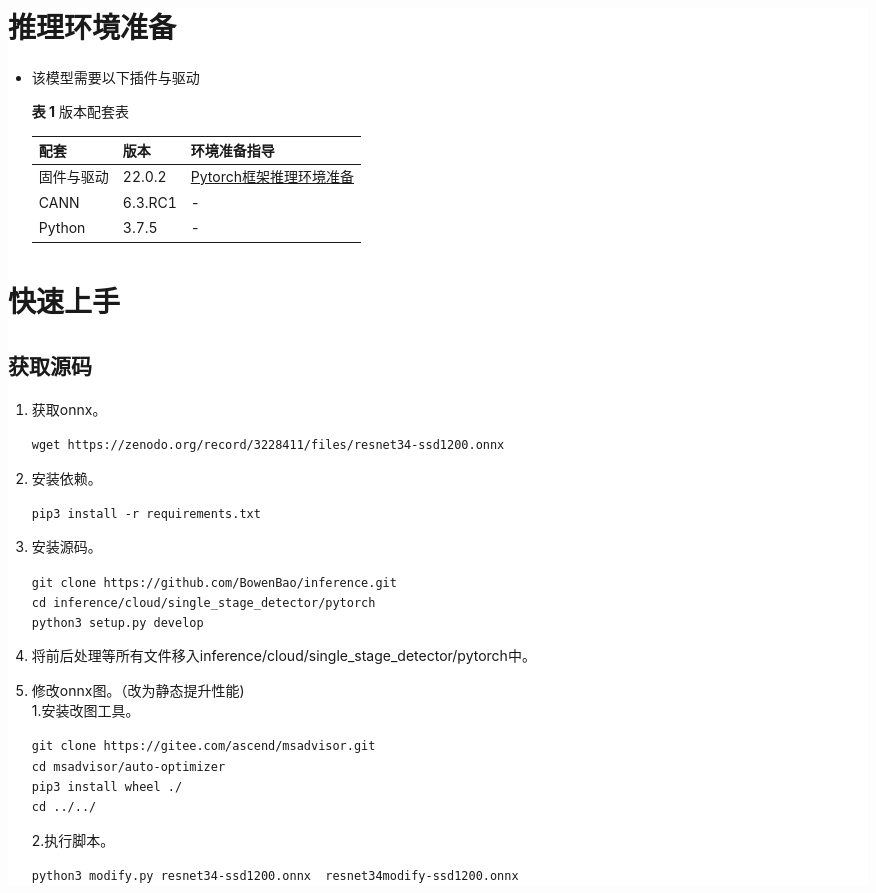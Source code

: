 
# 推理环境准备<a name="ZH-CN_TOPIC_0000001126281702"></a>

- 该模型需要以下插件与驱动   

  **表 1**  版本配套表

  | 配套                                                         | 版本    | 环境准备指导                                                 |
  | ------------------------------------------------------------ | ------- | ------------------------------------------------------------ |
  | 固件与驱动                                                   | 22.0.2  | [Pytorch框架推理环境准备](https://www.hiascend.com/document/detail/zh/ModelZoo/pytorchframework/pies) |
  | CANN                                                         | 6.3.RC1 | -                                                            |
  | Python                                                       | 3.7.5   | -                                                            |
                                               



# 快速上手<a name="ZH-CN_TOPIC_0000001126281700"></a>

## 获取源码<a name="section4622531142816"></a>

1. 获取onnx。

    ```
    wget https://zenodo.org/record/3228411/files/resnet34-ssd1200.onnx
    ```
2. 安装依赖。
    
   ```
   pip3 install -r requirements.txt
   ```
3. 安装源码。

   ```
   git clone https://github.com/BowenBao/inference.git
   cd inference/cloud/single_stage_detector/pytorch
   python3 setup.py develop
   ```
4. 将前后处理等所有文件移入inference/cloud/single_stage_detector/pytorch中。

5. 修改onnx图。（改为静态提升性能)  
   1.安装改图工具。
   ```
   git clone https://gitee.com/ascend/msadvisor.git
   cd msadvisor/auto-optimizer
   pip3 install wheel ./
   cd ../../
   ```

   2.执行脚本。
   ```
   python3 modify.py resnet34-ssd1200.onnx  resnet34modify-ssd1200.onnx
   ```
   
   